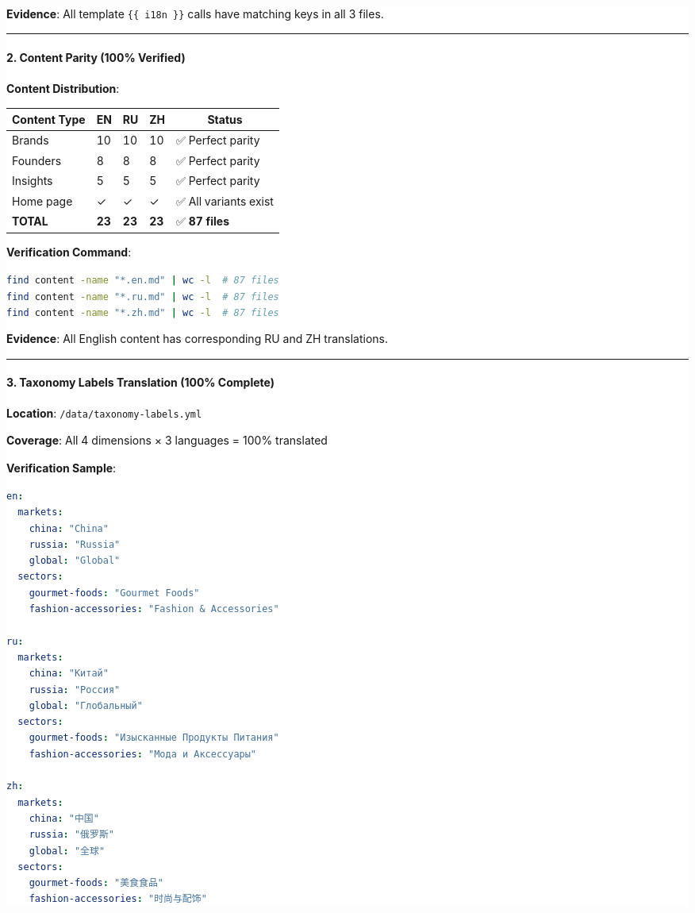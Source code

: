 **Evidence**: All template `{{ i18n }}` calls have matching keys in all 3 files.

---

#### 2. Content Parity (100% Verified)
**Content Distribution**:

| Content Type | EN | RU | ZH | Status |
|--------------|----|----|-------|--------|
| Brands | 10 | 10 | 10 | ✅ Perfect parity |
| Founders | 8 | 8 | 8 | ✅ Perfect parity |
| Insights | 5 | 5 | 5 | ✅ Perfect parity |
| Home page | ✓ | ✓ | ✓ | ✅ All variants exist |
| **TOTAL** | **23** | **23** | **23** | ✅ **87 files** |

**Verification Command**:
```bash
find content -name "*.en.md" | wc -l  # 87 files
find content -name "*.ru.md" | wc -l  # 87 files
find content -name "*.zh.md" | wc -l  # 87 files
```

**Evidence**: All English content has corresponding RU and ZH translations.

---

#### 3. Taxonomy Labels Translation (100% Complete)
**Location**: `/data/taxonomy-labels.yml`

**Coverage**: All 4 dimensions × 3 languages = 100% translated

**Verification Sample**:
```yaml
en:
  markets:
    china: "China"
    russia: "Russia"
    global: "Global"
  sectors:
    gourmet-foods: "Gourmet Foods"
    fashion-accessories: "Fashion & Accessories"

ru:
  markets:
    china: "Китай"
    russia: "Россия"
    global: "Глобальный"
  sectors:
    gourmet-foods: "Изысканные Продукты Питания"
    fashion-accessories: "Мода и Аксессуары"

zh:
  markets:
    china: "中国"
    russia: "俄罗斯"
    global: "全球"
  sectors:
    gourmet-foods: "美食食品"
    fashion-accessories: "时尚与配饰"
```

